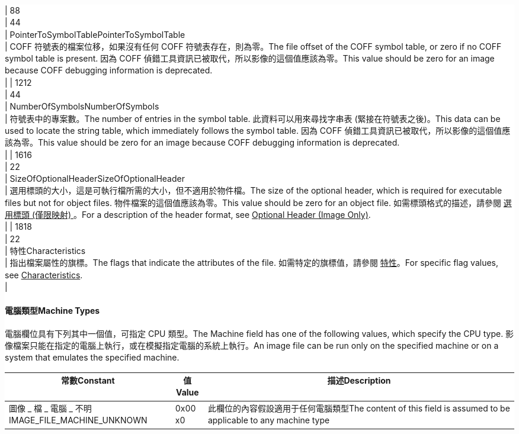 | <span data-ttu-id="cbcd2-228">8</span><span class="sxs-lookup"><span data-stu-id="cbcd2-228">8</span></span> <br/>  | <span data-ttu-id="cbcd2-229">4</span><span class="sxs-lookup"><span data-stu-id="cbcd2-229">4</span></span> <br/> | <span data-ttu-id="cbcd2-230">PointerToSymbolTable</span><span class="sxs-lookup"><span data-stu-id="cbcd2-230">PointerToSymbolTable</span></span> <br/> | <span data-ttu-id="cbcd2-231">COFF 符號表的檔案位移，如果沒有任何 COFF 符號表存在，則為零。</span><span class="sxs-lookup"><span data-stu-id="cbcd2-231">The file offset of the COFF symbol table, or zero if no COFF symbol table is present.</span></span> <span data-ttu-id="cbcd2-232">因為 COFF 偵錯工具資訊已被取代，所以影像的這個值應該為零。</span><span class="sxs-lookup"><span data-stu-id="cbcd2-232">This value should be zero for an image because COFF debugging information is deprecated.</span></span> <br/>                                                                           |
| <span data-ttu-id="cbcd2-233">12</span><span class="sxs-lookup"><span data-stu-id="cbcd2-233">12</span></span> <br/> | <span data-ttu-id="cbcd2-234">4</span><span class="sxs-lookup"><span data-stu-id="cbcd2-234">4</span></span> <br/> | <span data-ttu-id="cbcd2-235">NumberOfSymbols</span><span class="sxs-lookup"><span data-stu-id="cbcd2-235">NumberOfSymbols</span></span> <br/>      | <span data-ttu-id="cbcd2-236">符號表中的專案數。</span><span class="sxs-lookup"><span data-stu-id="cbcd2-236">The number of entries in the symbol table.</span></span> <span data-ttu-id="cbcd2-237">此資料可以用來尋找字串表 (緊接在符號表之後)。</span><span class="sxs-lookup"><span data-stu-id="cbcd2-237">This data can be used to locate the string table, which immediately follows the symbol table.</span></span> <span data-ttu-id="cbcd2-238">因為 COFF 偵錯工具資訊已被取代，所以影像的這個值應該為零。</span><span class="sxs-lookup"><span data-stu-id="cbcd2-238">This value should be zero for an image because COFF debugging information is deprecated.</span></span> <br/>                        |
| <span data-ttu-id="cbcd2-239">16</span><span class="sxs-lookup"><span data-stu-id="cbcd2-239">16</span></span> <br/> | <span data-ttu-id="cbcd2-240">2</span><span class="sxs-lookup"><span data-stu-id="cbcd2-240">2</span></span> <br/> | <span data-ttu-id="cbcd2-241">SizeOfOptionalHeader</span><span class="sxs-lookup"><span data-stu-id="cbcd2-241">SizeOfOptionalHeader</span></span> <br/> | <span data-ttu-id="cbcd2-242">選用標頭的大小，這是可執行檔所需的大小，但不適用於物件檔。</span><span class="sxs-lookup"><span data-stu-id="cbcd2-242">The size of the optional header, which is required for executable files but not for object files.</span></span> <span data-ttu-id="cbcd2-243">物件檔案的這個值應該為零。</span><span class="sxs-lookup"><span data-stu-id="cbcd2-243">This value should be zero for an object file.</span></span> <span data-ttu-id="cbcd2-244">如需標頭格式的描述，請參閱 [選用標頭 (僅限映射) ](#optional-header-image-only)。</span><span class="sxs-lookup"><span data-stu-id="cbcd2-244">For a description of the header format, see [Optional Header (Image Only)](#optional-header-image-only).</span></span> <br/> |
| <span data-ttu-id="cbcd2-245">18</span><span class="sxs-lookup"><span data-stu-id="cbcd2-245">18</span></span> <br/> | <span data-ttu-id="cbcd2-246">2</span><span class="sxs-lookup"><span data-stu-id="cbcd2-246">2</span></span> <br/> | <span data-ttu-id="cbcd2-247">特性</span><span class="sxs-lookup"><span data-stu-id="cbcd2-247">Characteristics</span></span> <br/>      | <span data-ttu-id="cbcd2-248">指出檔案屬性的旗標。</span><span class="sxs-lookup"><span data-stu-id="cbcd2-248">The flags that indicate the attributes of the file.</span></span> <span data-ttu-id="cbcd2-249">如需特定的旗標值，請參閱 [特性](#characteristics)。</span><span class="sxs-lookup"><span data-stu-id="cbcd2-249">For specific flag values, see [Characteristics](#characteristics).</span></span> <br/>                                                                                                                               |

#### <a name="machine-types"></a><span data-ttu-id="cbcd2-250">電腦類型</span><span class="sxs-lookup"><span data-stu-id="cbcd2-250">Machine Types</span></span>

<span data-ttu-id="cbcd2-251">電腦欄位具有下列其中一個值，可指定 CPU 類型。</span><span class="sxs-lookup"><span data-stu-id="cbcd2-251">The Machine field has one of the following values, which specify the CPU type.</span></span> <span data-ttu-id="cbcd2-252">影像檔案只能在指定的電腦上執行，或在模擬指定電腦的系統上執行。</span><span class="sxs-lookup"><span data-stu-id="cbcd2-252">An image file can be run only on the specified machine or on a system that emulates the specified machine.</span></span>

| <span data-ttu-id="cbcd2-253">常數</span><span class="sxs-lookup"><span data-stu-id="cbcd2-253">Constant</span></span>                                    | <span data-ttu-id="cbcd2-254">值</span><span class="sxs-lookup"><span data-stu-id="cbcd2-254">Value</span></span>              | <span data-ttu-id="cbcd2-255">描述</span><span class="sxs-lookup"><span data-stu-id="cbcd2-255">Description</span></span>                                                                             |
|---------------------------------------------|--------------------|-----------------------------------------------------------------------------------------|
| <span data-ttu-id="cbcd2-256">圖像 \_ 檔 \_ 電腦 \_ 不明</span><span class="sxs-lookup"><span data-stu-id="cbcd2-256">IMAGE\_FILE\_MACHINE\_UNKNOWN</span></span> <br/>   | <span data-ttu-id="cbcd2-257">0x0</span><span class="sxs-lookup"><span data-stu-id="cbcd2-257">0x0</span></span> <br/>    | <span data-ttu-id="cbcd2-258">此欄位的內容假設適用于任何電腦類型</span><span class="sxs-lookup"><span data-stu-id="cbcd2-258">The content of this field is assumed to be applicable to any machine type</span></span> <br/> |